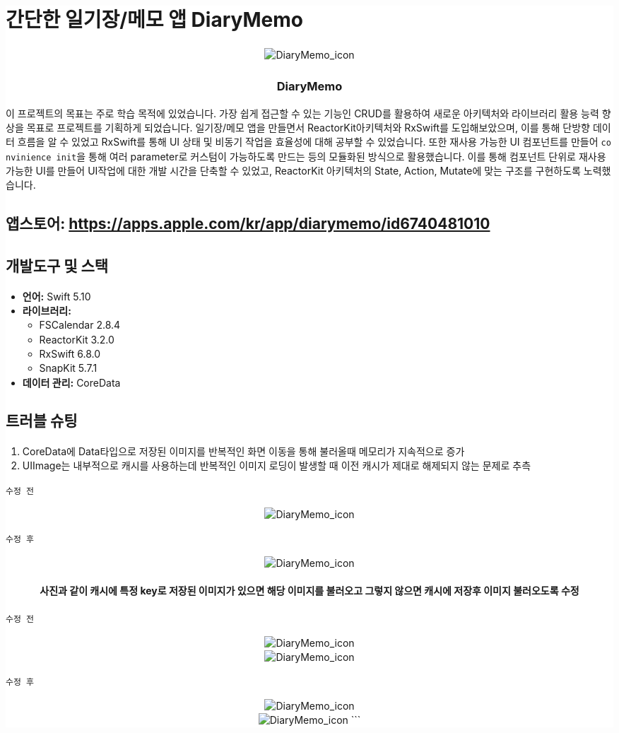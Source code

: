 # 간단한 일기장/메모 앱 DiaryMemo
<div align="center">
  <img src="https://github.com/user-attachments/assets/e1506db2-a3bf-42f4-8901-a559921d1b94" alt="DiaryMemo_icon" width="300px"/>
  <h3>DiaryMemo</h3>
</div>

이 프로젝트의 목표는 주로 학습 목적에 있었습니다. 가장 쉽게 접근할 수 있는 기능인 CRUD를 활용하여 새로운 아키텍처와 라이브러리 활용 능력 향상을 목표로 프로젝트를 기획하게 되었습니다.
일기장/메모 앱을 만들면서 ReactorKit아키텍처와 RxSwift를 도입해보았으며, 이를 통해 단방향 데이터 흐름을 알 수 있었고 RxSwift를 통해 UI 상태 및 비동기 작업을 효율성에 대해 공부할 수 있었습니다.
또한 재사용 가능한 UI 컴포넌트를 만들어 ```convinience init```을 통해 여러 parameter로 커스텀이 가능하도록 만드는 등의 모듈화된 방식으로 활용했습니다.
이를 통해 컴포넌트 단위로 재사용가능한 UI를 만들어 UI작업에 대한 개발 시간을 단축할 수 있었고, ReactorKit 아키텍처의 State, Action, Mutate에 맞는 구조를 구현하도록 노력했습니다.

## 앱스토어: https://apps.apple.com/kr/app/diarymemo/id6740481010
## 개발도구 및 스택
- **언어:** Swift 5.10
- **라이브러리:**
    - FSCalendar 2.8.4
    - ReactorKit 3.2.0
    - RxSwift 6.8.0
    - SnapKit 5.7.1
- **데이터 관리:** CoreData

## 트러블 슈팅
1. CoreData에 Data타입으로 저장된 이미지를 반복적인 화면 이동을 통해 불러올때 메모리가 지속적으로 증가
2. UIImage는 내부적으로 캐시를 사용하는데 반복적인 이미지 로딩이 발생할 때 이전 캐시가 제대로 해제되지 않는 문제로 추측

```수정 전```
<div align="center">
  <img src="https://github.com/user-attachments/assets/b3ebfbb2-7f0f-429c-8098-1a68031d840a" alt="DiaryMemo_icon" width="700px"/>
</div>

```수정 후```
<div align="center">
  <img src="https://github.com/user-attachments/assets/aa361531-1cc1-4086-9096-4a6c832cbafc" alt="DiaryMemo_icon" width="700px"/>
  <h4>사진과 같이 캐시에 특정 key로 저장된 이미지가 있으면 해당 이미지를 불러오고 그렇지 않으면 캐시에 저장후 이미지 불러오도록 수정</h4>
</div>

```수정 전```
<div align="center">
  <img src="https://github.com/user-attachments/assets/3e0f9f95-7338-4381-a13b-6cd945b11d5d" alt="DiaryMemo_icon" width="700px"/>
</div>
<div align="center">
  <img src="https://github.com/user-attachments/assets/78f4f9ca-2189-463f-9f59-ed91029162df" alt="DiaryMemo_icon" width="250px"/>
</div>

```수정 후```
<div align="center">
  <img src="https://github.com/user-attachments/assets/73ec6260-1f82-4535-b850-f4a73325999d" alt="DiaryMemo_icon" width="700px"/>
</div>
<div align="center">
  <img src="https://github.com/user-attachments/assets/81951322-01eb-4d09-9fe3-231ac6d35e4b" alt="DiaryMemo_icon" width="250px"/>
```